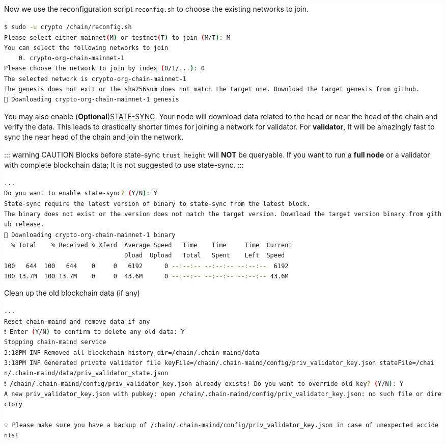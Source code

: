Now we use the reconfiguration script `reconfig.sh` to choose the existing networks to join.

```bash
$ sudo -u crypto /chain/reconfig.sh
Please select either mainnet(M) or testnet(T) to join (M/T): M
You can select the following networks to join
	0. crypto-org-chain-mainnet-1
Please choose the network to join by index (0/1/...): 0
The selected network is crypto-org-chain-mainnet-1
The genesis does not exit or the sha256sum does not match the target one. Download the target genesis from github.
💾 Downloading crypto-org-chain-mainnet-1 genesis
```

You may also enable (**Optional**)[STATE-SYNC](https://docs.tendermint.com/master/tendermint-core/state-sync.html). Your node will download data related to the head or near the head of the chain and verify the data. This leads to drastically shorter times for joining a network for validator. For **validator**, It will be amazingly fast to sync the near head of the chain and join the network.

::: warning CAUTION Blocks before state-sync `trust height` will **NOT** be queryable. If you want to run a **full node** or a validator with complete blockchain data; It is not suggested to use state-sync. :::

```bash
...
Do you want to enable state-sync? (Y/N): Y
State-sync require the latest version of binary to state-sync from the latest block.
The binary does not exist or the version does not match the target version. Download the target version binary from github release.
💾 Downloading crypto-org-chain-mainnet-1 binary
  % Total    % Received % Xferd  Average Speed   Time    Time     Time  Current
                                 Dload  Upload   Total   Spent    Left  Speed
100   644  100   644    0     0   6192      0 --:--:-- --:--:-- --:--:--  6192
100 13.7M  100 13.7M    0     0  43.6M      0 --:--:-- --:--:-- --:--:-- 43.6M
```

Clean up the old blockchain data (if any)

```bash
...
Reset chain-maind and remove data if any
❗️ Enter (Y/N) to confirm to delete any old data: Y
Stopping chain-maind service
3:18PM INF Removed all blockchain history dir=/chain/.chain-maind/data
3:18PM INF Generated private validator file keyFile=/chain/.chain-maind/config/priv_validator_key.json stateFile=/chain/.chain-maind/data/priv_validator_state.json
❗️ /chain/.chain-maind/config/priv_validator_key.json already exists! Do you want to override old key? (Y/N): Y
A new priv_validator_key.json with pubkey: open /chain/.chain-maind/config/priv_validator_key.json: no such file or directory

💡 Please make sure you have a backup of /chain/.chain-maind/config/priv_validator_key.json in case of unexpected accidents!
```
